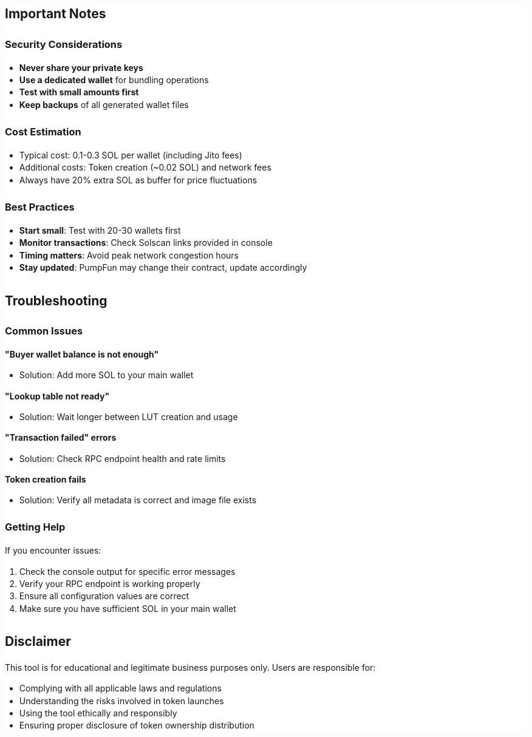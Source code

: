 ## Important Notes

### Security Considerations
- **Never share your private keys**
- **Use a dedicated wallet** for bundling operations
- **Test with small amounts first**
- **Keep backups** of all generated wallet files

### Cost Estimation
- Typical cost: 0.1-0.3 SOL per wallet (including Jito fees)
- Additional costs: Token creation (~0.02 SOL) and network fees
- Always have 20% extra SOL as buffer for price fluctuations

### Best Practices
- **Start small**: Test with 20-30 wallets first
- **Monitor transactions**: Check Solscan links provided in console
- **Timing matters**: Avoid peak network congestion hours
- **Stay updated**: PumpFun may change their contract, update accordingly

## Troubleshooting

### Common Issues

**"Buyer wallet balance is not enough"**
- Solution: Add more SOL to your main wallet

**"Lookup table not ready"**
- Solution: Wait longer between LUT creation and usage

**"Transaction failed" errors**
- Solution: Check RPC endpoint health and rate limits

**Token creation fails**
- Solution: Verify all metadata is correct and image file exists

### Getting Help

If you encounter issues:
1. Check the console output for specific error messages
2. Verify your RPC endpoint is working properly
3. Ensure all configuration values are correct
4. Make sure you have sufficient SOL in your main wallet

## Disclaimer

This tool is for educational and legitimate business purposes only. Users are responsible for:
- Complying with all applicable laws and regulations
- Understanding the risks involved in token launches
- Using the tool ethically and responsibly
- Ensuring proper disclosure of token ownership distribution
